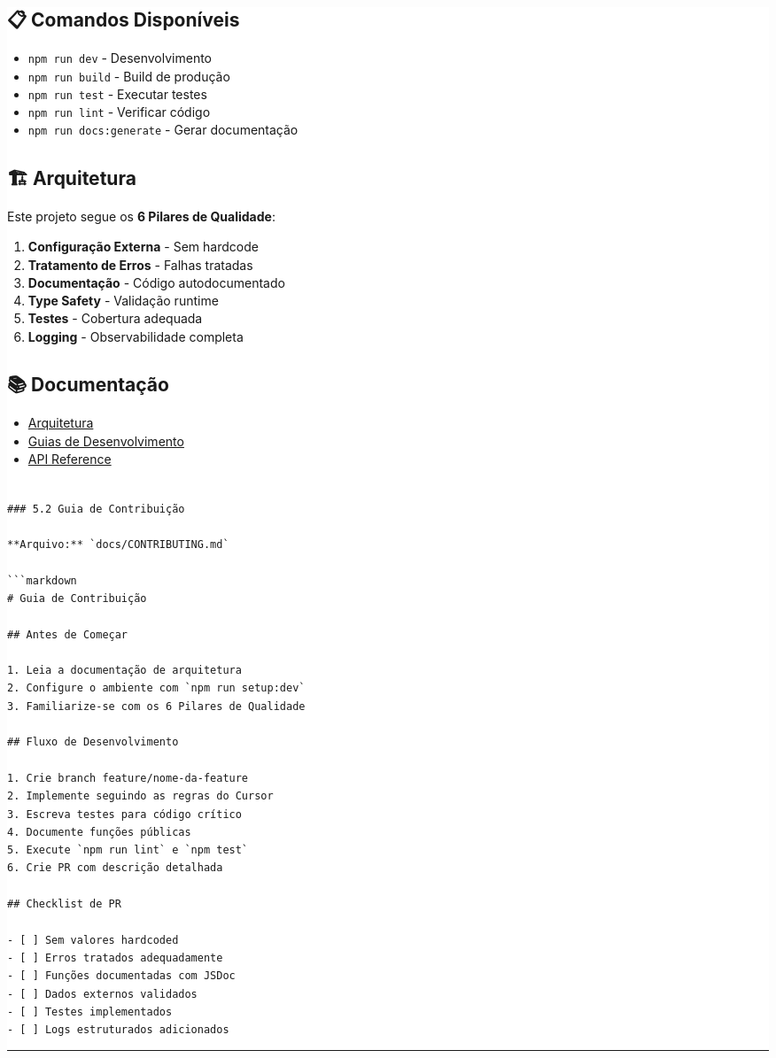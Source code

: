 ## 📋 Comandos Disponíveis

- `npm run dev` - Desenvolvimento
- `npm run build` - Build de produção
- `npm run test` - Executar testes
- `npm run lint` - Verificar código
- `npm run docs:generate` - Gerar documentação

## 🏗️ Arquitetura

Este projeto segue os **6 Pilares de Qualidade**:

1. **Configuração Externa** - Sem hardcode
2. **Tratamento de Erros** - Falhas tratadas
3. **Documentação** - Código autodocumentado
4. **Type Safety** - Validação runtime
5. **Testes** - Cobertura adequada
6. **Logging** - Observabilidade completa

## 📚 Documentação

- [Arquitetura](docs/arquitetura/)
- [Guias de Desenvolvimento](docs/guias/)
- [API Reference](docs/api/)
```

### 5.2 Guia de Contribuição

**Arquivo:** `docs/CONTRIBUTING.md`

```markdown
# Guia de Contribuição

## Antes de Começar

1. Leia a documentação de arquitetura
2. Configure o ambiente com `npm run setup:dev`
3. Familiarize-se com os 6 Pilares de Qualidade

## Fluxo de Desenvolvimento

1. Crie branch feature/nome-da-feature
2. Implemente seguindo as regras do Cursor
3. Escreva testes para código crítico
4. Documente funções públicas
5. Execute `npm run lint` e `npm test`
6. Crie PR com descrição detalhada

## Checklist de PR

- [ ] Sem valores hardcoded
- [ ] Erros tratados adequadamente
- [ ] Funções documentadas com JSDoc
- [ ] Dados externos validados
- [ ] Testes implementados
- [ ] Logs estruturados adicionados
```

---